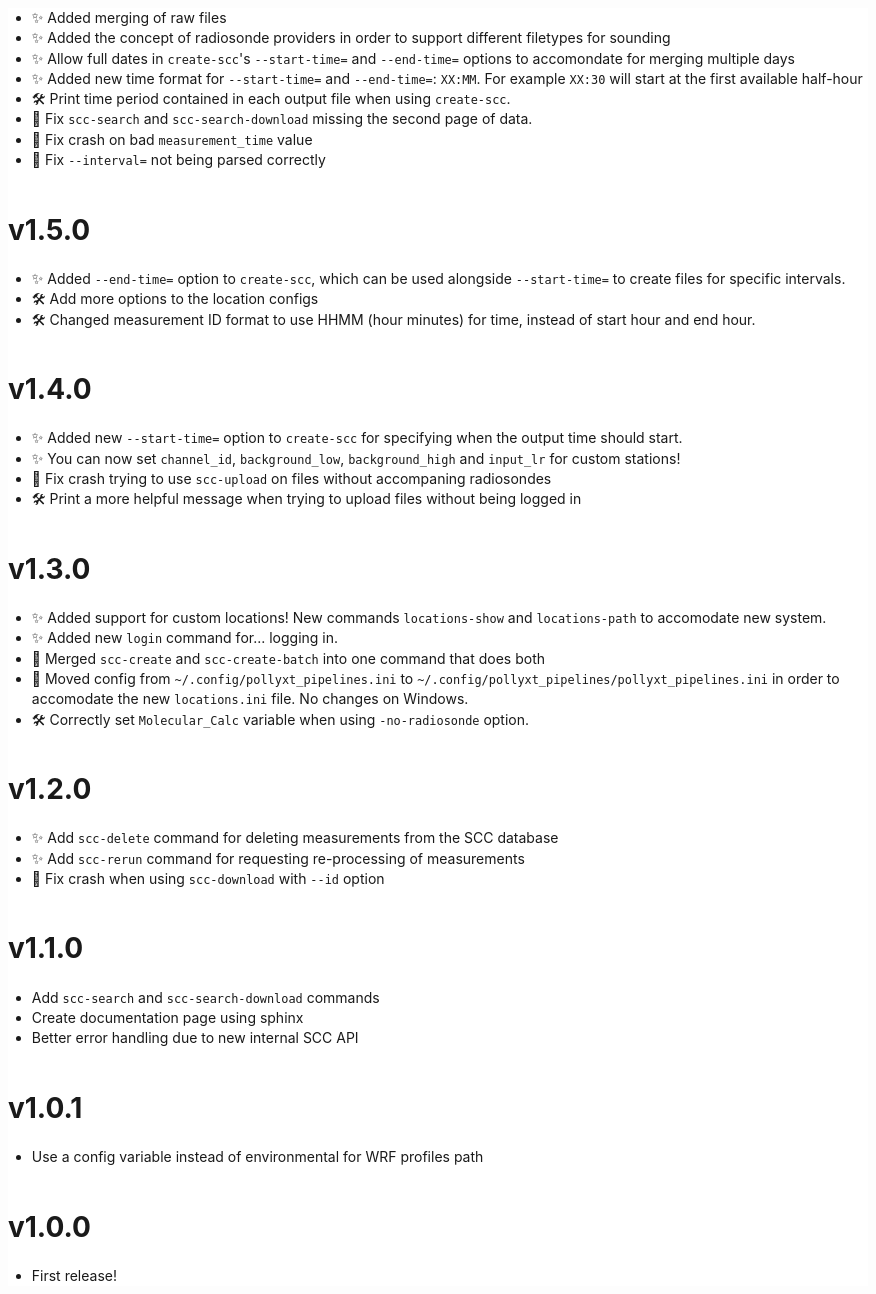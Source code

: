 - ✨ Added merging of raw files
- ✨ Added the concept of radiosonde providers in order to support different filetypes for sounding
- ✨ Allow full dates in `create-scc`'s `--start-time=` and `--end-time=` options to accomondate for merging multiple days
- ✨ Added new time format for `--start-time=` and `--end-time=`: `XX:MM`. For example `XX:30` will start at the first available half-hour
- 🛠 Print time period contained in each output file when using `create-scc`.
- 🐜 Fix `scc-search` and `scc-search-download` missing the second page of data.
- 🐜 Fix crash on bad `measurement_time` value
- 🐜 Fix `--interval=` not being parsed correctly

# v1.5.0

- ✨ Added `--end-time=` option to `create-scc`, which can be used alongside `--start-time=` to create files for specific
  intervals.
- 🛠 Add more options to the location configs
- 🛠 Changed measurement ID format to use HHMM (hour minutes) for time, instead of start hour and end hour.

# v1.4.0

- ✨ Added new `--start-time=` option to `create-scc` for specifying when the output time should start.
- ✨ You can now set `channel_id`, `background_low`, `background_high` and `input_lr` for custom stations!
- 🐜 Fix crash trying to use `scc-upload` on files without accompaning radiosondes
- 🛠 Print a more helpful message when trying to upload files without being logged in

# v1.3.0

- ✨ Added support for custom locations! New commands `locations-show` and `locations-path` to accomodate new system.
- ✨ Added new `login` command for... logging in.
- 🚨 Merged `scc-create` and `scc-create-batch` into one command that does both
- 🚨 Moved config from `~/.config/pollyxt_pipelines.ini` to `~/.config/pollyxt_pipelines/pollyxt_pipelines.ini` in order
  to accomodate the new `locations.ini` file. No changes on Windows.
- 🛠 Correctly set `Molecular_Calc` variable when using `-no-radiosonde` option.

# v1.2.0

- ✨ Add `scc-delete` command for deleting measurements from the SCC database
- ✨ Add `scc-rerun` command for requesting re-processing of measurements
- 🐜 Fix crash when using `scc-download` with `--id` option

# v1.1.0

- Add `scc-search` and `scc-search-download` commands
- Create documentation page using sphinx
- Better error handling due to new internal SCC API

# v1.0.1

- Use a config variable instead of environmental for WRF profiles path

# v1.0.0

- First release!
